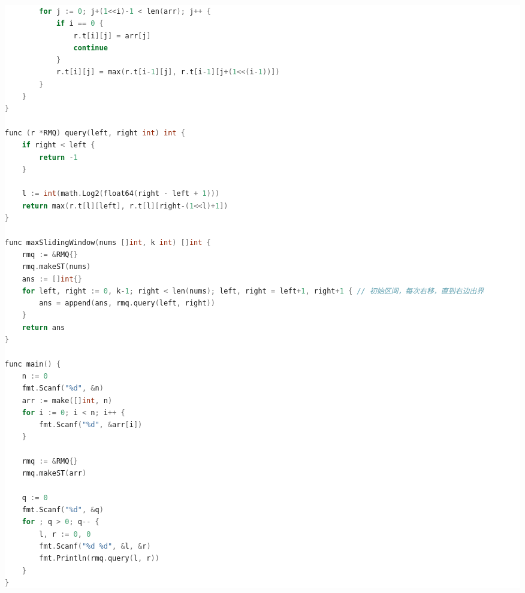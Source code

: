 ~~~c++
		for j := 0; j+(1<<i)-1 < len(arr); j++ {
			if i == 0 {
				r.t[i][j] = arr[j]
				continue
			}
			r.t[i][j] = max(r.t[i-1][j], r.t[i-1][j+(1<<(i-1))])
		}
	}
}

func (r *RMQ) query(left, right int) int {
	if right < left {
		return -1
	}

	l := int(math.Log2(float64(right - left + 1)))
	return max(r.t[l][left], r.t[l][right-(1<<l)+1])
}

func maxSlidingWindow(nums []int, k int) []int {
	rmq := &RMQ{}
	rmq.makeST(nums)
	ans := []int{}
	for left, right := 0, k-1; right < len(nums); left, right = left+1, right+1 { // 初始区间，每次右移，直到右边出界
		ans = append(ans, rmq.query(left, right))
	}
	return ans
}

func main() {
	n := 0
	fmt.Scanf("%d", &n)
	arr := make([]int, n)
	for i := 0; i < n; i++ {
		fmt.Scanf("%d", &arr[i])
	}

	rmq := &RMQ{}
	rmq.makeST(arr)

	q := 0
	fmt.Scanf("%d", &q)
	for ; q > 0; q-- {
		l, r := 0, 0
		fmt.Scanf("%d %d", &l, &r)
		fmt.Println(rmq.query(l, r))
	}
}

~~~

